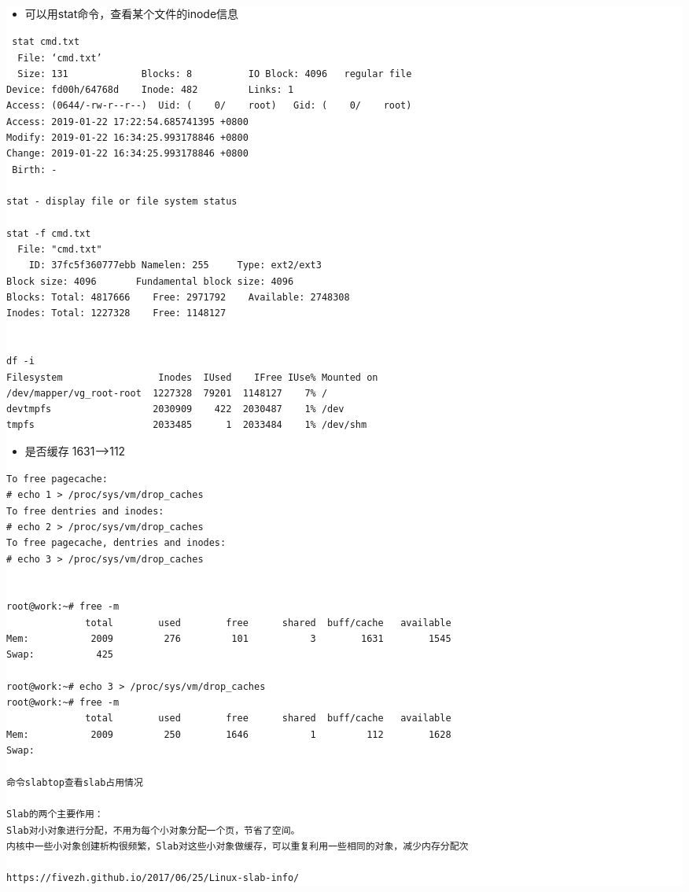




-  可以用stat命令，查看某个文件的inode信息 

~~~shell
 stat cmd.txt 
  File: ‘cmd.txt’
  Size: 131             Blocks: 8          IO Block: 4096   regular file
Device: fd00h/64768d    Inode: 482         Links: 1
Access: (0644/-rw-r--r--)  Uid: (    0/    root)   Gid: (    0/    root)
Access: 2019-01-22 17:22:54.685741395 +0800
Modify: 2019-01-22 16:34:25.993178846 +0800
Change: 2019-01-22 16:34:25.993178846 +0800
 Birth: -

stat - display file or file system status

stat -f cmd.txt 
  File: "cmd.txt"
    ID: 37fc5f360777ebb Namelen: 255     Type: ext2/ext3
Block size: 4096       Fundamental block size: 4096
Blocks: Total: 4817666    Free: 2971792    Available: 2748308
Inodes: Total: 1227328    Free: 1148127


df -i
Filesystem                 Inodes  IUsed    IFree IUse% Mounted on
/dev/mapper/vg_root-root  1227328  79201  1148127    7% /
devtmpfs                  2030909    422  2030487    1% /dev
tmpfs                     2033485      1  2033484    1% /dev/shm

~~~





- 是否缓存 1631-->112

~~~shell
To free pagecache:
# echo 1 > /proc/sys/vm/drop_caches
To free dentries and inodes:
# echo 2 > /proc/sys/vm/drop_caches
To free pagecache, dentries and inodes:
# echo 3 > /proc/sys/vm/drop_caches


root@work:~# free -m
              total        used        free      shared  buff/cache   available
Mem:           2009         276         101           3        1631        1545
Swap:           425     

root@work:~# echo 3 > /proc/sys/vm/drop_caches
root@work:~# free -m
              total        used        free      shared  buff/cache   available
Mem:           2009         250        1646           1         112        1628
Swap:

命令slabtop查看slab占用情况

Slab的两个主要作用：
Slab对小对象进行分配，不用为每个小对象分配一个页，节省了空间。
内核中一些小对象创建析构很频繁，Slab对这些小对象做缓存，可以重复利用一些相同的对象，减少内存分配次

https://fivezh.github.io/2017/06/25/Linux-slab-info/

~~~